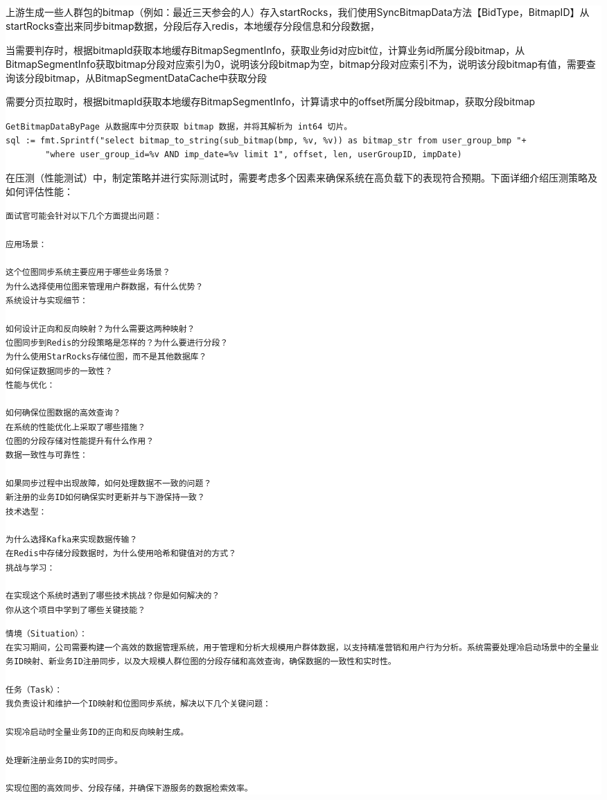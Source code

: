 上游生成一些人群包的bitmap（例如：最近三天参会的人）存入startRocks，我们使用SyncBitmapData方法【BidType，BitmapID】从startRocks查出来同步bitmap数据，分段后存入redis，本地缓存分段信息和分段数据，

当需要判存时，根据bitmapId获取本地缓存BitmapSegmentInfo，获取业务id对应bit位，计算业务id所属分段bitmap，从 BitmapSegmentInfo获取bitmap分段对应索引为0，说明该分段bitmap为空，bitmap分段对应索引不为，说明该分段bitmap有值，需要查询该分段bitmap，从BitmapSegmentDataCache中获取分段

需要分页拉取时，根据bitmapId获取本地缓存BitmapSegmentInfo，计算请求中的offset所属分段bitmap，获取分段bitmap

```
GetBitmapDataByPage 从数据库中分页获取 bitmap 数据，并将其解析为 int64 切片。
sql := fmt.Sprintf("select bitmap_to_string(sub_bitmap(bmp, %v, %v)) as bitmap_str from user_group_bmp "+
		"where user_group_id=%v AND imp_date=%v limit 1", offset, len, userGroupID, impDate)
```



在压测（性能测试）中，制定策略并进行实际测试时，需要考虑多个因素来确保系统在高负载下的表现符合预期。下面详细介绍压测策略及如何评估性能：





```
面试官可能会针对以下几个方面提出问题：

应用场景：

这个位图同步系统主要应用于哪些业务场景？
为什么选择使用位图来管理用户群数据，有什么优势？
系统设计与实现细节：

如何设计正向和反向映射？为什么需要这两种映射？
位图同步到Redis的分段策略是怎样的？为什么要进行分段？
为什么使用StarRocks存储位图，而不是其他数据库？
如何保证数据同步的一致性？
性能与优化：

如何确保位图数据的高效查询？
在系统的性能优化上采取了哪些措施？
位图的分段存储对性能提升有什么作用？
数据一致性与可靠性：

如果同步过程中出现故障，如何处理数据不一致的问题？
新注册的业务ID如何确保实时更新并与下游保持一致？
技术选型：

为什么选择Kafka来实现数据传输？
在Redis中存储分段数据时，为什么使用哈希和键值对的方式？
挑战与学习：

在实现这个系统时遇到了哪些技术挑战？你是如何解决的？
你从这个项目中学到了哪些关键技能？
```



```
情境（Situation）：
在实习期间，公司需要构建一个高效的数据管理系统，用于管理和分析大规模用户群体数据，以支持精准营销和用户行为分析。系统需要处理冷启动场景中的全量业务ID映射、新业务ID注册同步，以及大规模人群位图的分段存储和高效查询，确保数据的一致性和实时性。

任务（Task）：
我负责设计和维护一个ID映射和位图同步系统，解决以下几个关键问题：

实现冷启动时全量业务ID的正向和反向映射生成。

处理新注册业务ID的实时同步。

实现位图的高效同步、分段存储，并确保下游服务的数据检索效率。

```